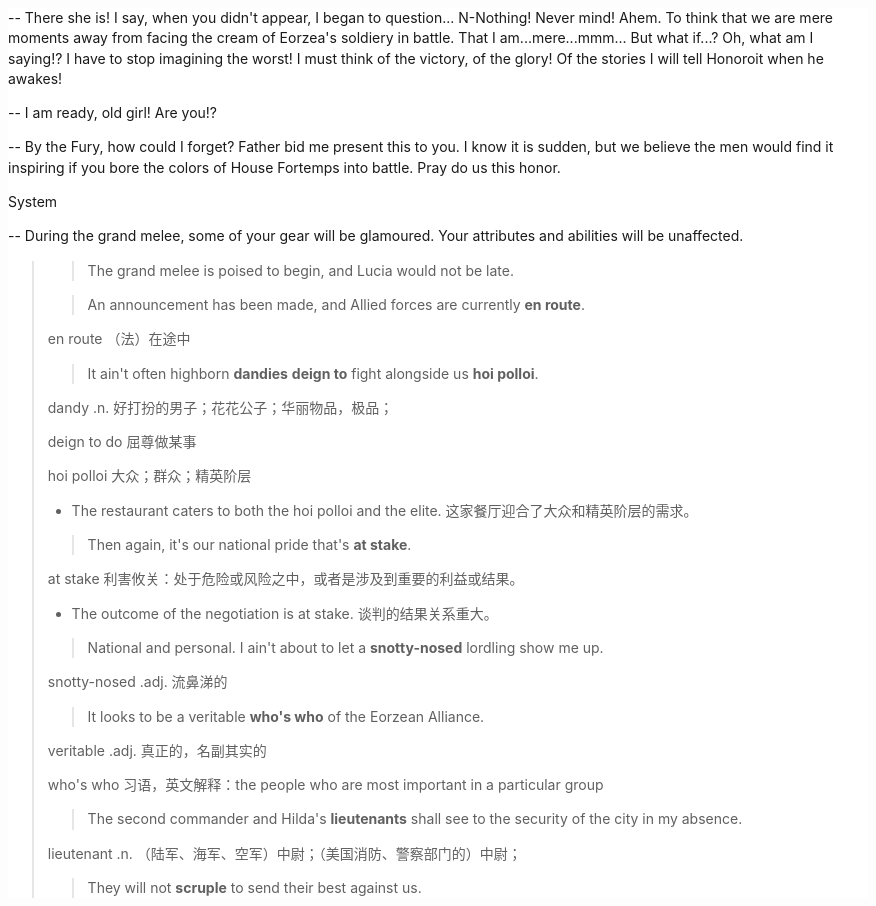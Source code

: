 -- There she is! I say, when you didn't appear, I began to question... N-Nothing! Never mind! Ahem. To think that we are mere moments away from facing the cream of Eorzea's soldiery in battle. That I am...mere...mmm... But what if...? Oh, what am I saying!? I have to stop imagining the worst! I must think of the victory, of the glory! Of the stories I will tell Honoroit when he awakes!

-- I am ready, old girl! Are you!?

-- By the Fury, how could I forget? Father bid me present this to you. I know it is sudden, but we believe the men would find it inspiring if you bore the colors of House Fortemps into battle. Pray do us this honor.

System 

-- During the grand melee, some of your gear will be glamoured. Your attributes and abilities will be unaffected.
</div>

>> The grand melee is poised to begin, and Lucia would not be late.
>>
>
>> An announcement has been made, and Allied forces are currently <b class="text-red-500">en route</b>.
>>
>
> en route  （法）在途中
>
>> It ain't often highborn <b class="text-red-500">dandies</b> <b class="text-red-500">deign to</b> fight alongside us <b class="text-red-500">hoi polloi</b>.
>>
>
> dandy   .n. 好打扮的男子；花花公子；华丽物品，极品；
>
> deign to do  屈尊做某事
>
> hoi polloi 大众；群众；精英阶层
>
> * The restaurant caters to both the hoi polloi and the elite. 这家餐厅迎合了大众和精英阶层的需求。
>
>> Then again, it's our national pride that's <b class="text-red-500">at stake</b>. 
>>
>
> at stake   利害攸关：处于危险或风险之中，或者是涉及到重要的利益或结果。
>
> * The outcome of the negotiation is at stake. 谈判的结果关系重大。
>
>> National and personal. I ain't about to let a <b class="text-red-500">snotty-nosed</b> lordling show me up.
>>
>
> snotty-nosed  .adj. 流鼻涕的
>
>> It looks to be a veritable <b class="text-red-500">who's who</b> of the Eorzean Alliance.
>>
>
> veritable  .adj. 真正的，名副其实的
>
> who's who 习语，英文解释：the people who are most important in a particular group
>
>> The second commander and Hilda's <b class="text-red-500">lieutenants</b> shall see to the security of the city in my absence.
>>
>
> lieutenant   .n. （陆军、海军、空军）中尉；（美国消防、警察部门的）中尉；
>
>> They will not <b class="text-red-500">scruple</b> to send their best against us.
>>